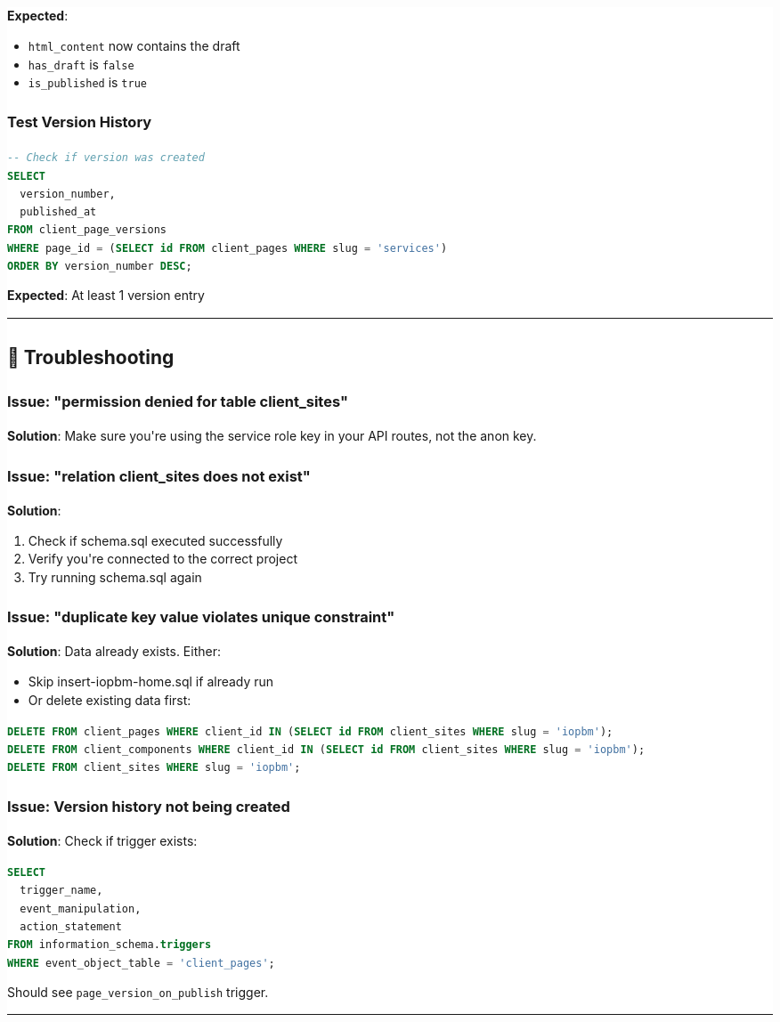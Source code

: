 **Expected**: 
- `html_content` now contains the draft
- `has_draft` is `false`
- `is_published` is `true`

### Test Version History
```sql
-- Check if version was created
SELECT 
  version_number,
  published_at
FROM client_page_versions
WHERE page_id = (SELECT id FROM client_pages WHERE slug = 'services')
ORDER BY version_number DESC;
```
**Expected**: At least 1 version entry

---

## 🐛 Troubleshooting

### Issue: "permission denied for table client_sites"
**Solution**: Make sure you're using the service role key in your API routes, not the anon key.

### Issue: "relation client_sites does not exist"
**Solution**: 
1. Check if schema.sql executed successfully
2. Verify you're connected to the correct project
3. Try running schema.sql again

### Issue: "duplicate key value violates unique constraint"
**Solution**: Data already exists. Either:
- Skip insert-iopbm-home.sql if already run
- Or delete existing data first:
```sql
DELETE FROM client_pages WHERE client_id IN (SELECT id FROM client_sites WHERE slug = 'iopbm');
DELETE FROM client_components WHERE client_id IN (SELECT id FROM client_sites WHERE slug = 'iopbm');
DELETE FROM client_sites WHERE slug = 'iopbm';
```

### Issue: Version history not being created
**Solution**: Check if trigger exists:
```sql
SELECT 
  trigger_name,
  event_manipulation,
  action_statement
FROM information_schema.triggers
WHERE event_object_table = 'client_pages';
```
Should see `page_version_on_publish` trigger.

---